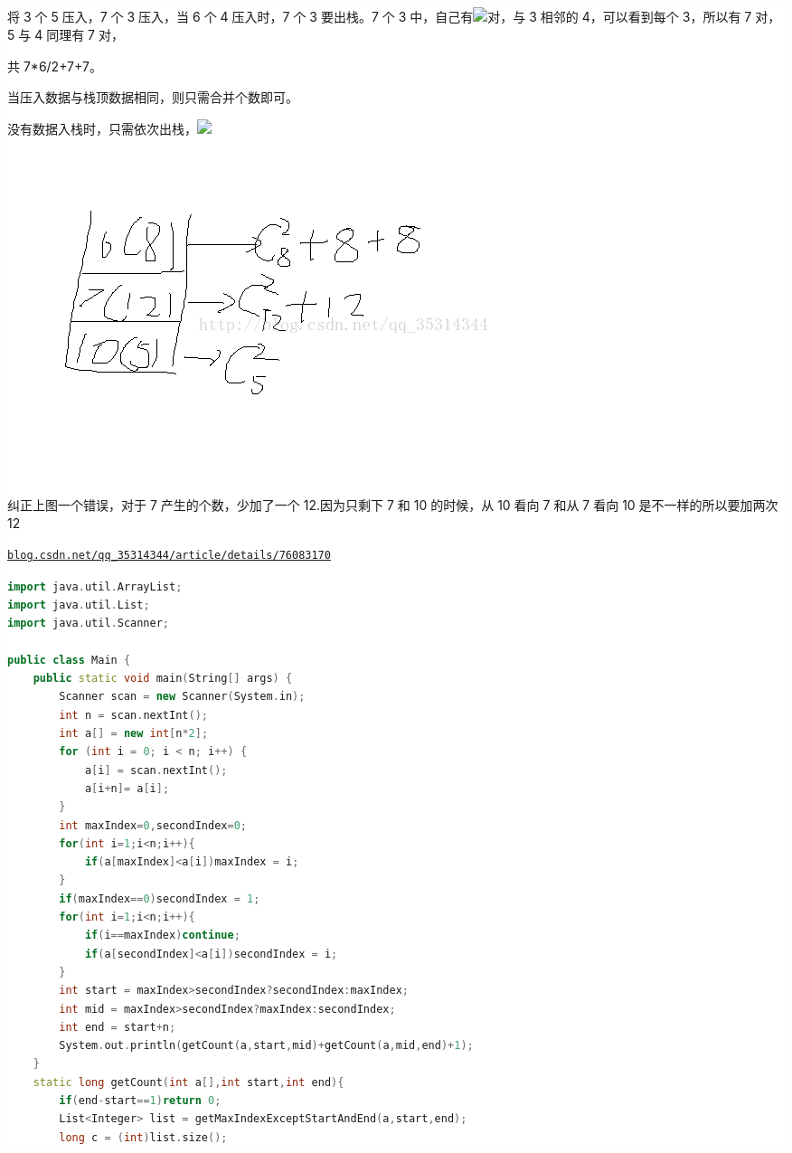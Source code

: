 将 3 个 5 压入，7 个 3 压入，当 6 个 4 压入时，7 个 3 要出栈。7 个 3 中，自己有![](img/dabac187f9c361b725a36046d50dd803.png)对，与 3 相邻的 4，可以看到每个 3，所以有 7 对，5 与 4 同理有 7 对，

共 7*6/2+7+7。

当压入数据与栈顶数据相同，则只需合并个数即可。

没有数据入栈时，只需依次出栈，![](img/48b17284ca093f5fba0a786181770247.png)

![](img/ecf11412562e786515be3a8e47a53331.png)

纠正上图一个错误，对于 7 产生的个数，少加了一个 12.因为只剩下 7 和 10 的时候，从 10 看向 7 和从 7 看向 10 是不一样的所以要加两次 12

[`blog.csdn.net/qq_35314344/article/details/76083170`](https://blog.csdn.net/qq_35314344/article/details/76083170)

```cpp
import java.util.ArrayList;
import java.util.List;
import java.util.Scanner;

public class Main {
    public static void main(String[] args) {
        Scanner scan = new Scanner(System.in);
        int n = scan.nextInt();
        int a[] = new int[n*2];
        for (int i = 0; i < n; i++) {
            a[i] = scan.nextInt();
            a[i+n]= a[i];
        }
        int maxIndex=0,secondIndex=0;
        for(int i=1;i<n;i++){
            if(a[maxIndex]<a[i])maxIndex = i;
        }
        if(maxIndex==0)secondIndex = 1;
        for(int i=1;i<n;i++){
            if(i==maxIndex)continue;
            if(a[secondIndex]<a[i])secondIndex = i;
        }
        int start = maxIndex>secondIndex?secondIndex:maxIndex;
        int mid = maxIndex>secondIndex?maxIndex:secondIndex;
        int end = start+n; 
        System.out.println(getCount(a,start,mid)+getCount(a,mid,end)+1);
    }
    static long getCount(int a[],int start,int end){
        if(end-start==1)return 0;
        List<Integer> list = getMaxIndexExceptStartAndEnd(a,start,end);
        long c = (int)list.size();
```